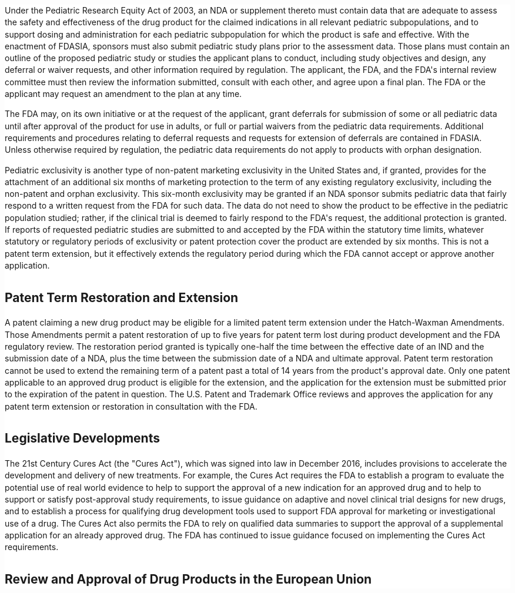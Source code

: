 <p>Under the Pediatric Research Equity Act of 2003, an NDA or supplement thereto must contain data that are adequate to assess the safety and effectiveness of the drug product for the claimed indications in all relevant pediatric subpopulations, and to support dosing and administration for each pediatric subpopulation for which the product is safe and effective. With the enactment of FDASIA, sponsors must also submit pediatric study plans prior to the assessment data. Those plans must contain an outline of the proposed pediatric study or studies the applicant plans to conduct, including study objectives and design, any deferral or waiver requests, and other information required by regulation. The applicant, the FDA, and the FDA's internal review committee must then review the information submitted, consult with each other, and agree upon a final plan. The FDA or the applicant may request an amendment to the plan at any time.</p>
<p>The FDA may, on its own initiative or at the request of the applicant, grant deferrals for submission of some or all pediatric data until after approval of the product for use in adults, or full or partial waivers from the pediatric data requirements. Additional requirements and procedures relating to deferral requests and requests for extension of deferrals are contained in FDASIA. Unless otherwise required by regulation, the pediatric data requirements do not apply to products with orphan designation.</p>
<p>Pediatric exclusivity is another type of non-patent marketing exclusivity in the United States and, if granted, provides for the attachment of an additional six months of marketing protection to the term of any existing regulatory exclusivity, including the non-patent and orphan exclusivity. This six-month exclusivity may be granted if an NDA sponsor submits pediatric data that fairly respond to a written request from the FDA for such data. The data do not need to show the product to be effective in the pediatric population studied; rather, if the clinical trial is deemed to fairly respond to the FDA's request, the additional protection is granted. If reports of requested pediatric studies are submitted to and accepted by the FDA within the statutory time limits, whatever statutory or regulatory periods of exclusivity or patent protection cover the product are extended by six months. This is not a patent term extension, but it effectively extends the regulatory period during which the FDA cannot accept or approve another application.</p>
<h2>Patent Term Restoration and Extension</h2>
<p>A patent claiming a new drug product may be eligible for a limited patent term extension under the Hatch-Waxman Amendments. Those Amendments permit a patent restoration of up to five years for patent term lost during product development and the FDA regulatory review. The restoration period granted is typically one-half the time between the effective date of an IND and the submission date of a NDA, plus the time between the submission date of a NDA and ultimate approval. Patent term restoration cannot be used to extend the remaining term of a patent past a total of 14 years from the product's approval date. Only one patent applicable to an approved drug product is eligible for the extension, and the application for the extension must be submitted prior to the expiration of the patent in question. The U.S. Patent and Trademark Office reviews and approves the application for any patent term extension or restoration in consultation with the FDA.</p>
<h2>Legislative Developments</h2>
<p>The 21st Century Cures Act (the "Cures Act"), which was signed into law in December 2016, includes provisions to accelerate the development and delivery of new treatments. For example, the Cures Act requires the FDA to establish a program to evaluate the potential use of real world evidence to help to support the approval of a new indication for an approved drug and to help to support or satisfy post-approval study requirements, to issue guidance on adaptive and novel clinical trial designs for new drugs, and to establish a process for qualifying drug development tools used to support FDA approval for marketing or investigational use of a drug. The Cures Act also permits the FDA to rely on qualified data summaries to support the approval of a supplemental application for an already approved drug. The FDA has continued to issue guidance focused on implementing the Cures Act requirements.</p>
<h2>Review and Approval of Drug Products in the European Union</h2>